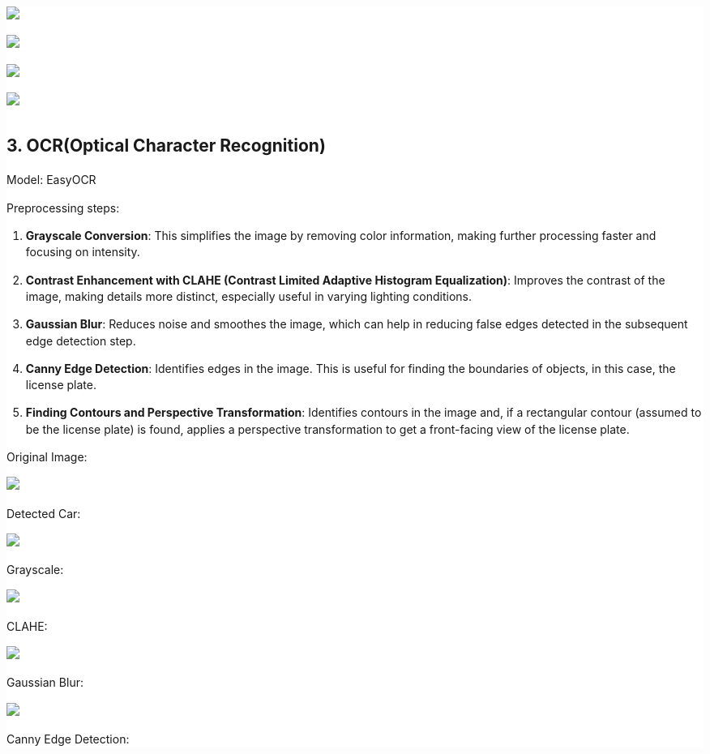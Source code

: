 ![](https://i.imgur.com/iGsTw9O.png)

![](https://i.imgur.com/AKzo4Tz.png)

![](https://i.imgur.com/UKG85j0.png)

![](https://i.imgur.com/1B8dgOW.png)

## 3. OCR(Optical Character Recognition)

Model: EasyOCR

Preprocessing steps:

1. **Grayscale Conversion**: This simplifies the image by removing color information, making further processing faster and focusing on intensity.
    
2. **Contrast Enhancement with CLAHE (Contrast Limited Adaptive Histogram Equalization)**: Improves the contrast of the image, making details more distinct, especially useful in varying lighting conditions.
    
3. **Gaussian Blur**: Reduces noise and smoothes the image, which can help in reducing false edges detected in the subsequent edge detection step.
    
4. **Canny Edge Detection**: Identifies edges in the image. This is useful for finding the boundaries of objects, in this case, the license plate.
    
5. **Finding Contours and Perspective Transformation**: Identifies contours in the image and, if a rectangular contour (assumed to be the license plate) is found, applies a perspective transformation to get a front-facing view of the license plate.
    

Original Image:

![](https://i.imgur.com/63v2mMO.png)


Detected Car:

![](https://i.imgur.com/50zAgWN.png)


Grayscale:

![](https://i.imgur.com/3h2XYY4.png)

CLAHE:

![](https://i.imgur.com/Nt70a3p.png)

Gaussian Blur:

![](https://i.imgur.com/I0Cg8wH.png)


Canny Edge Detection:
